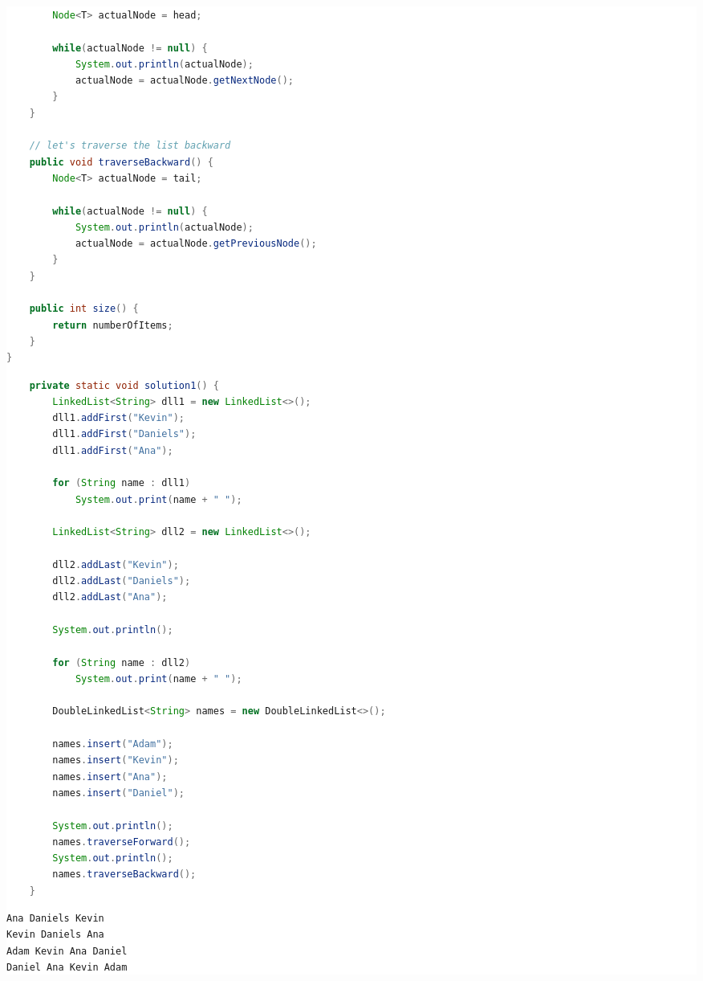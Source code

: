 ```JAVA
        Node<T> actualNode = head;

        while(actualNode != null) {
            System.out.println(actualNode);
            actualNode = actualNode.getNextNode();
        }
    }

    // let's traverse the list backward
    public void traverseBackward() {
        Node<T> actualNode = tail;

        while(actualNode != null) {
            System.out.println(actualNode);
            actualNode = actualNode.getPreviousNode();
        }
    }

    public int size() {
        return numberOfItems;
    }
}
```
```JAVA
    private static void solution1() {
        LinkedList<String> dll1 = new LinkedList<>();
        dll1.addFirst("Kevin");
        dll1.addFirst("Daniels");
        dll1.addFirst("Ana");

        for (String name : dll1)
            System.out.print(name + " ");

        LinkedList<String> dll2 = new LinkedList<>();

        dll2.addLast("Kevin");
        dll2.addLast("Daniels");
        dll2.addLast("Ana");

        System.out.println();

        for (String name : dll2)
            System.out.print(name + " ");

        DoubleLinkedList<String> names = new DoubleLinkedList<>();

        names.insert("Adam");
        names.insert("Kevin");
        names.insert("Ana");
        names.insert("Daniel");

        System.out.println();
        names.traverseForward();
        System.out.println();
        names.traverseBackward();
    }
```
```CONSOLE
Ana Daniels Kevin 
Kevin Daniels Ana 
Adam Kevin Ana Daniel 
Daniel Ana Kevin Adam
```
```JAVA
```
